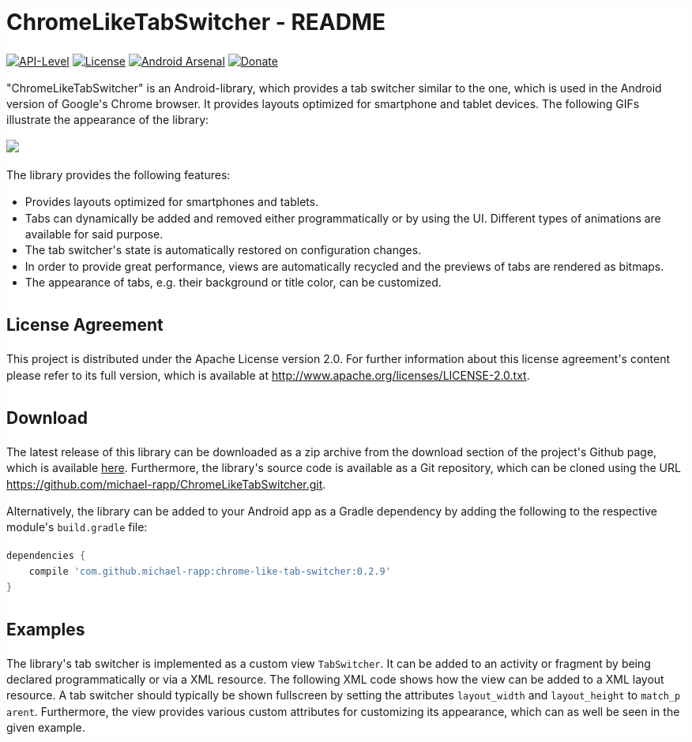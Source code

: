 # ChromeLikeTabSwitcher - README

[![API-Level](https://img.shields.io/badge/API-14%2B-orange.svg)](https://android-arsenal.com/api?level=14) [![License](https://img.shields.io/badge/License-Apache%202.0-blue.svg)](https://opensource.org/licenses/Apache-2.0) [![Android Arsenal](https://img.shields.io/badge/Android%20Arsenal-ChromeLikeTabSwitcher-brightgreen.svg?style=true)](https://android-arsenal.com/details/1/5654) [![Donate](https://img.shields.io/badge/Donate-PayPal-green.svg)](https://www.paypal.com/cgi-bin/webscr?cmd=_s-xclick&hosted_button_id=X75YSLEJV3DWE)

"ChromeLikeTabSwitcher" is an Android-library, which provides a tab switcher similar to the one, which is used in the Android version of Google's Chrome browser. It provides layouts optimized for smartphone and tablet devices. The following GIFs illustrate the appearance of the library:

![](doc/images/smartphone_layout.gif)

The library provides the following features:

- Provides layouts optimized for smartphones and tablets.
- Tabs can dynamically be added and removed either programmatically or by using the UI. Different types of animations are available for said purpose.
- The tab switcher's state is automatically restored on configuration changes.
- In order to provide great performance, views are automatically recycled and the previews of tabs are rendered as bitmaps.
- The appearance of tabs, e.g. their background or title color, can be customized.
 
## License Agreement

This project is distributed under the Apache License version 2.0. For further information about this license agreement's content please refer to its full version, which is available at http://www.apache.org/licenses/LICENSE-2.0.txt.

## Download

The latest release of this library can be downloaded as a zip archive from the download section of the project's Github page, which is available [here](https://github.com/michael-rapp/ChromeLikeTabSwitcher/releases). Furthermore, the library's source code is available as a Git repository, which can be cloned using the URL https://github.com/michael-rapp/ChromeLikeTabSwitcher.git.

Alternatively, the library can be added to your Android app as a Gradle dependency by adding the following to the respective module's `build.gradle` file:

```groovy
dependencies {
    compile 'com.github.michael-rapp:chrome-like-tab-switcher:0.2.9'
}
```

## Examples

The library's tab switcher is implemented as a custom view `TabSwitcher`. It can be added to an activity or fragment by being declared programmatically or via a XML resource. The following XML code shows how the view can be added to a XML layout resource. A tab switcher should typically be shown fullscreen by setting the attributes `layout_width` and `layout_height` to `match_parent`. Furthermore, the view provides various custom attributes for customizing its appearance, which can as well be seen in the given example. 
